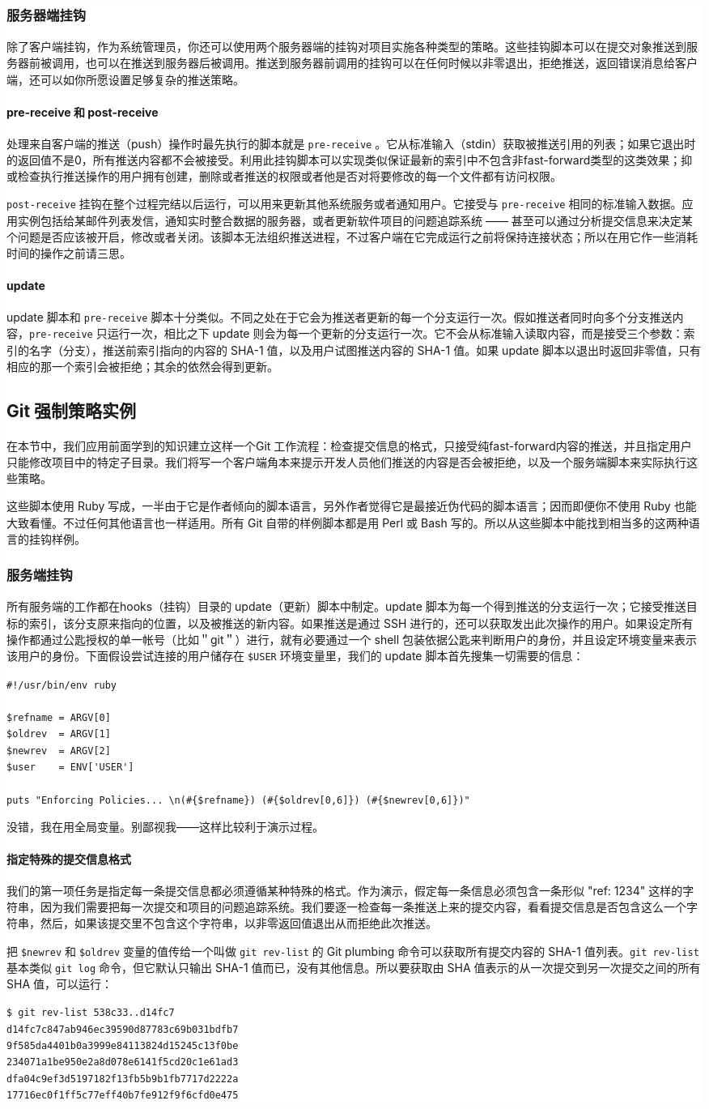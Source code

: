 ### 服务器端挂钩 ###

除了客户端挂钩，作为系统管理员，你还可以使用两个服务器端的挂钩对项目实施各种类型的策略。这些挂钩脚本可以在提交对象推送到服务器前被调用，也可以在推送到服务器后被调用。推送到服务器前调用的挂钩可以在任何时候以非零退出，拒绝推送，返回错误消息给客户端，还可以如你所愿设置足够复杂的推送策略。

#### pre-receive 和 post-receive ####

处理来自客户端的推送（push）操作时最先执行的脚本就是 `pre-receive` 。它从标准输入（stdin）获取被推送引用的列表；如果它退出时的返回值不是0，所有推送内容都不会被接受。利用此挂钩脚本可以实现类似保证最新的索引中不包含非fast-forward类型的这类效果；抑或检查执行推送操作的用户拥有创建，删除或者推送的权限或者他是否对将要修改的每一个文件都有访问权限。

`post-receive` 挂钩在整个过程完结以后运行，可以用来更新其他系统服务或者通知用户。它接受与 `pre-receive` 相同的标准输入数据。应用实例包括给某邮件列表发信，通知实时整合数据的服务器，或者更新软件项目的问题追踪系统 —— 甚至可以通过分析提交信息来决定某个问题是否应该被开启，修改或者关闭。该脚本无法组织推送进程，不过客户端在它完成运行之前将保持连接状态；所以在用它作一些消耗时间的操作之前请三思。

#### update ####

update 脚本和 `pre-receive` 脚本十分类似。不同之处在于它会为推送者更新的每一个分支运行一次。假如推送者同时向多个分支推送内容，`pre-receive` 只运行一次，相比之下 update 则会为每一个更新的分支运行一次。它不会从标准输入读取内容，而是接受三个参数：索引的名字（分支），推送前索引指向的内容的 SHA-1 值，以及用户试图推送内容的 SHA-1 值。如果 update 脚本以退出时返回非零值，只有相应的那一个索引会被拒绝；其余的依然会得到更新。

## Git 强制策略实例 ###

在本节中，我们应用前面学到的知识建立这样一个Git 工作流程：检查提交信息的格式，只接受纯fast-forward内容的推送，并且指定用户只能修改项目中的特定子目录。我们将写一个客户端角本来提示开发人员他们推送的内容是否会被拒绝，以及一个服务端脚本来实际执行这些策略。

这些脚本使用 Ruby 写成，一半由于它是作者倾向的脚本语言，另外作者觉得它是最接近伪代码的脚本语言；因而即便你不使用 Ruby 也能大致看懂。不过任何其他语言也一样适用。所有 Git 自带的样例脚本都是用 Perl 或 Bash 写的。所以从这些脚本中能找到相当多的这两种语言的挂钩样例。

### 服务端挂钩 ###

所有服务端的工作都在hooks（挂钩）目录的 update（更新）脚本中制定。update 脚本为每一个得到推送的分支运行一次；它接受推送目标的索引，该分支原来指向的位置，以及被推送的新内容。如果推送是通过 SSH 进行的，还可以获取发出此次操作的用户。如果设定所有操作都通过公匙授权的单一帐号（比如＂git＂）进行，就有必要通过一个 shell 包装依据公匙来判断用户的身份，并且设定环境变量来表示该用户的身份。下面假设尝试连接的用户储存在 `$USER` 环境变量里，我们的 update 脚本首先搜集一切需要的信息：

	#!/usr/bin/env ruby

	$refname = ARGV[0]
	$oldrev  = ARGV[1]
	$newrev  = ARGV[2]
	$user    = ENV['USER']

	puts "Enforcing Policies... \n(#{$refname}) (#{$oldrev[0,6]}) (#{$newrev[0,6]})"

没错，我在用全局变量。别鄙视我——这样比较利于演示过程。

#### 指定特殊的提交信息格式 ####

我们的第一项任务是指定每一条提交信息都必须遵循某种特殊的格式。作为演示，假定每一条信息必须包含一条形似 "ref: 1234" 这样的字符串，因为我们需要把每一次提交和项目的问题追踪系统。我们要逐一检查每一条推送上来的提交内容，看看提交信息是否包含这么一个字符串，然后，如果该提交里不包含这个字符串，以非零返回值退出从而拒绝此次推送。

把 `$newrev` 和 `$oldrev` 变量的值传给一个叫做 `git rev-list` 的 Git plumbing 命令可以获取所有提交内容的 SHA-1 值列表。`git rev-list` 基本类似 `git log` 命令，但它默认只输出 SHA-1 值而已，没有其他信息。所以要获取由 SHA 值表示的从一次提交到另一次提交之间的所有 SHA 值，可以运行：

	$ git rev-list 538c33..d14fc7
	d14fc7c847ab946ec39590d87783c69b031bdfb7
	9f585da4401b0a3999e84113824d15245c13f0be
	234071a1be950e2a8d078e6141f5cd20c1e61ad3
	dfa04c9ef3d5197182f13fb5b9b1fb7717d2222a
	17716ec0f1ff5c77eff40b7fe912f9f6cfd0e475
